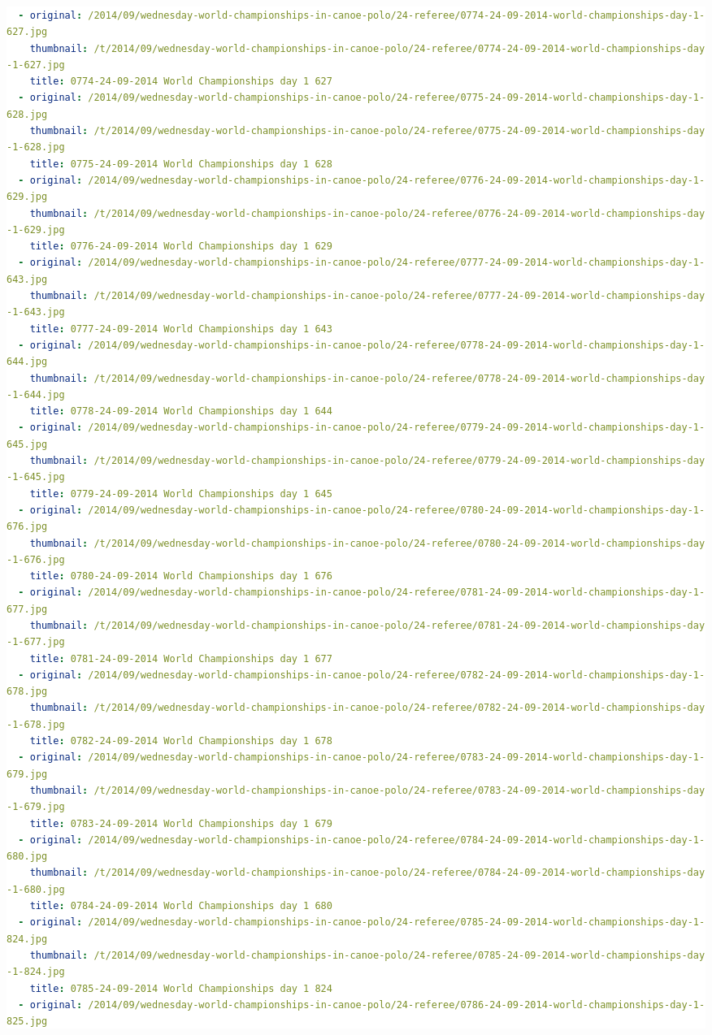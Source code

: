 ```yaml
  - original: /2014/09/wednesday-world-championships-in-canoe-polo/24-referee/0774-24-09-2014-world-championships-day-1-627.jpg
    thumbnail: /t/2014/09/wednesday-world-championships-in-canoe-polo/24-referee/0774-24-09-2014-world-championships-day-1-627.jpg
    title: 0774-24-09-2014 World Championships day 1 627
  - original: /2014/09/wednesday-world-championships-in-canoe-polo/24-referee/0775-24-09-2014-world-championships-day-1-628.jpg
    thumbnail: /t/2014/09/wednesday-world-championships-in-canoe-polo/24-referee/0775-24-09-2014-world-championships-day-1-628.jpg
    title: 0775-24-09-2014 World Championships day 1 628
  - original: /2014/09/wednesday-world-championships-in-canoe-polo/24-referee/0776-24-09-2014-world-championships-day-1-629.jpg
    thumbnail: /t/2014/09/wednesday-world-championships-in-canoe-polo/24-referee/0776-24-09-2014-world-championships-day-1-629.jpg
    title: 0776-24-09-2014 World Championships day 1 629
  - original: /2014/09/wednesday-world-championships-in-canoe-polo/24-referee/0777-24-09-2014-world-championships-day-1-643.jpg
    thumbnail: /t/2014/09/wednesday-world-championships-in-canoe-polo/24-referee/0777-24-09-2014-world-championships-day-1-643.jpg
    title: 0777-24-09-2014 World Championships day 1 643
  - original: /2014/09/wednesday-world-championships-in-canoe-polo/24-referee/0778-24-09-2014-world-championships-day-1-644.jpg
    thumbnail: /t/2014/09/wednesday-world-championships-in-canoe-polo/24-referee/0778-24-09-2014-world-championships-day-1-644.jpg
    title: 0778-24-09-2014 World Championships day 1 644
  - original: /2014/09/wednesday-world-championships-in-canoe-polo/24-referee/0779-24-09-2014-world-championships-day-1-645.jpg
    thumbnail: /t/2014/09/wednesday-world-championships-in-canoe-polo/24-referee/0779-24-09-2014-world-championships-day-1-645.jpg
    title: 0779-24-09-2014 World Championships day 1 645
  - original: /2014/09/wednesday-world-championships-in-canoe-polo/24-referee/0780-24-09-2014-world-championships-day-1-676.jpg
    thumbnail: /t/2014/09/wednesday-world-championships-in-canoe-polo/24-referee/0780-24-09-2014-world-championships-day-1-676.jpg
    title: 0780-24-09-2014 World Championships day 1 676
  - original: /2014/09/wednesday-world-championships-in-canoe-polo/24-referee/0781-24-09-2014-world-championships-day-1-677.jpg
    thumbnail: /t/2014/09/wednesday-world-championships-in-canoe-polo/24-referee/0781-24-09-2014-world-championships-day-1-677.jpg
    title: 0781-24-09-2014 World Championships day 1 677
  - original: /2014/09/wednesday-world-championships-in-canoe-polo/24-referee/0782-24-09-2014-world-championships-day-1-678.jpg
    thumbnail: /t/2014/09/wednesday-world-championships-in-canoe-polo/24-referee/0782-24-09-2014-world-championships-day-1-678.jpg
    title: 0782-24-09-2014 World Championships day 1 678
  - original: /2014/09/wednesday-world-championships-in-canoe-polo/24-referee/0783-24-09-2014-world-championships-day-1-679.jpg
    thumbnail: /t/2014/09/wednesday-world-championships-in-canoe-polo/24-referee/0783-24-09-2014-world-championships-day-1-679.jpg
    title: 0783-24-09-2014 World Championships day 1 679
  - original: /2014/09/wednesday-world-championships-in-canoe-polo/24-referee/0784-24-09-2014-world-championships-day-1-680.jpg
    thumbnail: /t/2014/09/wednesday-world-championships-in-canoe-polo/24-referee/0784-24-09-2014-world-championships-day-1-680.jpg
    title: 0784-24-09-2014 World Championships day 1 680
  - original: /2014/09/wednesday-world-championships-in-canoe-polo/24-referee/0785-24-09-2014-world-championships-day-1-824.jpg
    thumbnail: /t/2014/09/wednesday-world-championships-in-canoe-polo/24-referee/0785-24-09-2014-world-championships-day-1-824.jpg
    title: 0785-24-09-2014 World Championships day 1 824
  - original: /2014/09/wednesday-world-championships-in-canoe-polo/24-referee/0786-24-09-2014-world-championships-day-1-825.jpg
```